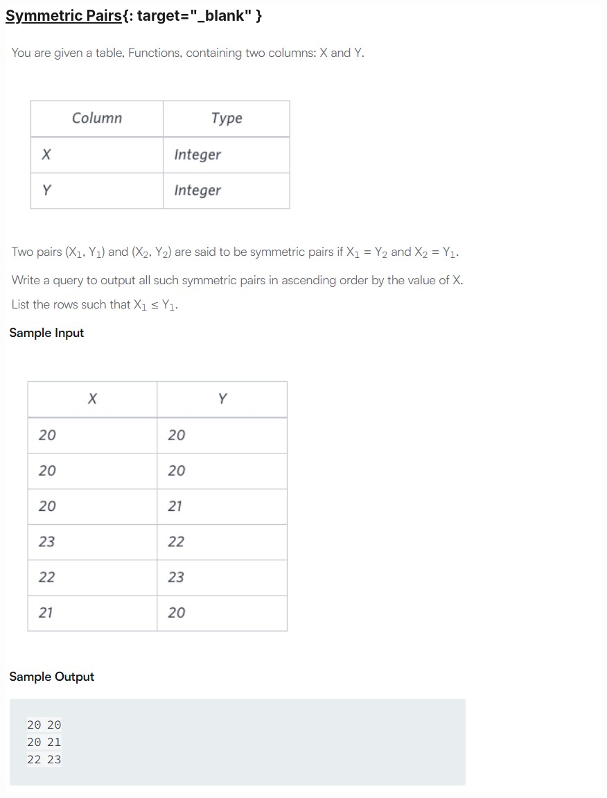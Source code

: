 ## [Symmetric Pairs](https://www.hackerrank.com/challenges/symmetric-pairs/problem?isFullScreen=true){: target="_blank" }

![45-symmetric-pairs(1)](/assets/img/posts/algorithm-problems/hackerrank/prepare-sql/difficulty/medium/45-symmetric-pairs(1).jpg)
![46-symmetric-pairs(2)](/assets/img/posts/algorithm-problems/hackerrank/prepare-sql/difficulty/medium/46-symmetric-pairs(2).jpg)
